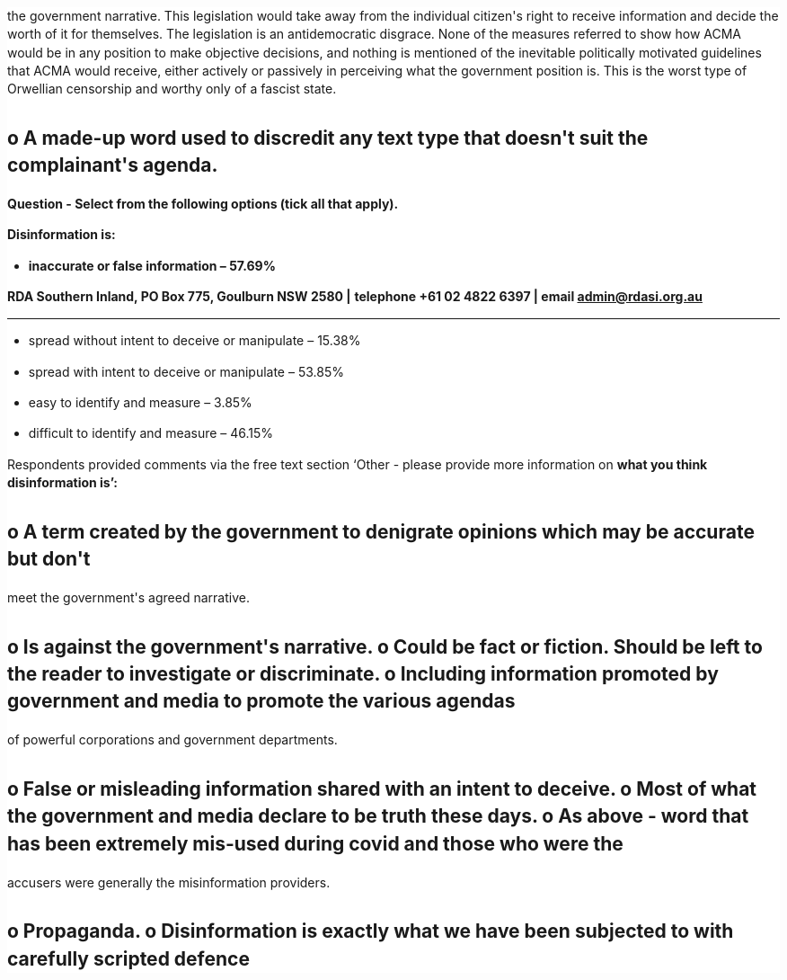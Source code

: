the government narrative. This legislation would take away from the individual citizen's right
to receive information and decide the worth of it for themselves. The legislation is an antidemocratic disgrace. None of the measures referred to show how ACMA would be in any
position to make objective decisions, and nothing is mentioned of the inevitable politically
motivated guidelines that ACMA would receive, either actively or passively in perceiving
what the government position is. This is the worst type of Orwellian censorship and worthy
only of a fascist state.

## o A made-up word used to discredit any text type that doesn't suit the complainant's agenda.

**Question - Select from the following options (tick all that apply).**

**Disinformation is:**

  - **inaccurate or false information – 57.69%**

**RDA Southern Inland, PO Box 775, Goulburn NSW 2580 |** **telephone +61 02 4822 6397 | email admin@rdasi.org.au**


-----

  - spread without intent to deceive or manipulate – 15.38%

  - spread with intent to deceive or manipulate – 53.85%

  - easy to identify and measure – 3.85%

  - difficult to identify and measure – 46.15%

Respondents provided comments via the free text section ‘Other - please provide more information on
**what you think disinformation is’:**

## o A term created by the government to denigrate opinions which may be accurate but don't

meet the government's agreed narrative.

## o Is against the government's narrative. o Could be fact or fiction. Should be left to the reader to investigate or discriminate. o Including information promoted by government and media to promote the various agendas

of powerful corporations and government departments.

## o False or misleading information shared with an intent to deceive. o Most of what the government and media declare to be truth these days. o As above - word that has been extremely mis-used during covid and those who were the

accusers were generally the misinformation providers.

## o Propaganda. o Disinformation is exactly what we have been subjected to with carefully scripted defence
